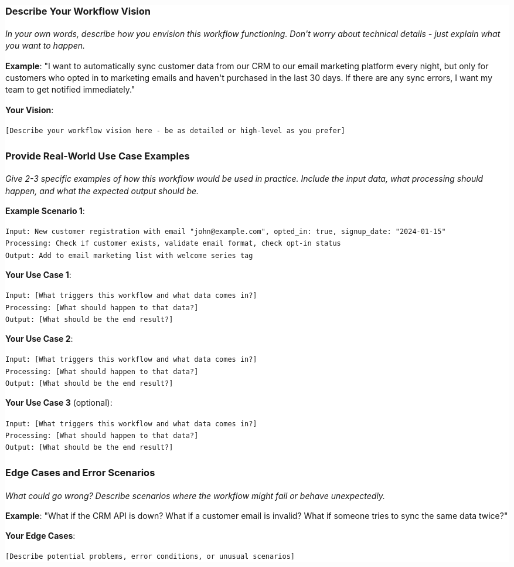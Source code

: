 ### **Describe Your Workflow Vision**
*In your own words, describe how you envision this workflow functioning. Don't worry about technical details - just explain what you want to happen.*

**Example**: "I want to automatically sync customer data from our CRM to our email marketing platform every night, but only for customers who opted in to marketing emails and haven't purchased in the last 30 days. If there are any sync errors, I want my team to get notified immediately."

**Your Vision**: 
```
[Describe your workflow vision here - be as detailed or high-level as you prefer]
```

### **Provide Real-World Use Case Examples**
*Give 2-3 specific examples of how this workflow would be used in practice. Include the input data, what processing should happen, and what the expected output should be.*

**Example Scenario 1**:
```
Input: New customer registration with email "john@example.com", opted_in: true, signup_date: "2024-01-15"
Processing: Check if customer exists, validate email format, check opt-in status
Output: Add to email marketing list with welcome series tag
```

**Your Use Case 1**:
```
Input: [What triggers this workflow and what data comes in?]
Processing: [What should happen to that data?]
Output: [What should be the end result?]
```

**Your Use Case 2**:
```
Input: [What triggers this workflow and what data comes in?]
Processing: [What should happen to that data?]
Output: [What should be the end result?]
```

**Your Use Case 3** (optional):
```
Input: [What triggers this workflow and what data comes in?]
Processing: [What should happen to that data?]
Output: [What should be the end result?]
```

### **Edge Cases and Error Scenarios**
*What could go wrong? Describe scenarios where the workflow might fail or behave unexpectedly.*

**Example**: "What if the CRM API is down? What if a customer email is invalid? What if someone tries to sync the same data twice?"

**Your Edge Cases**:
```
[Describe potential problems, error conditions, or unusual scenarios]
```
